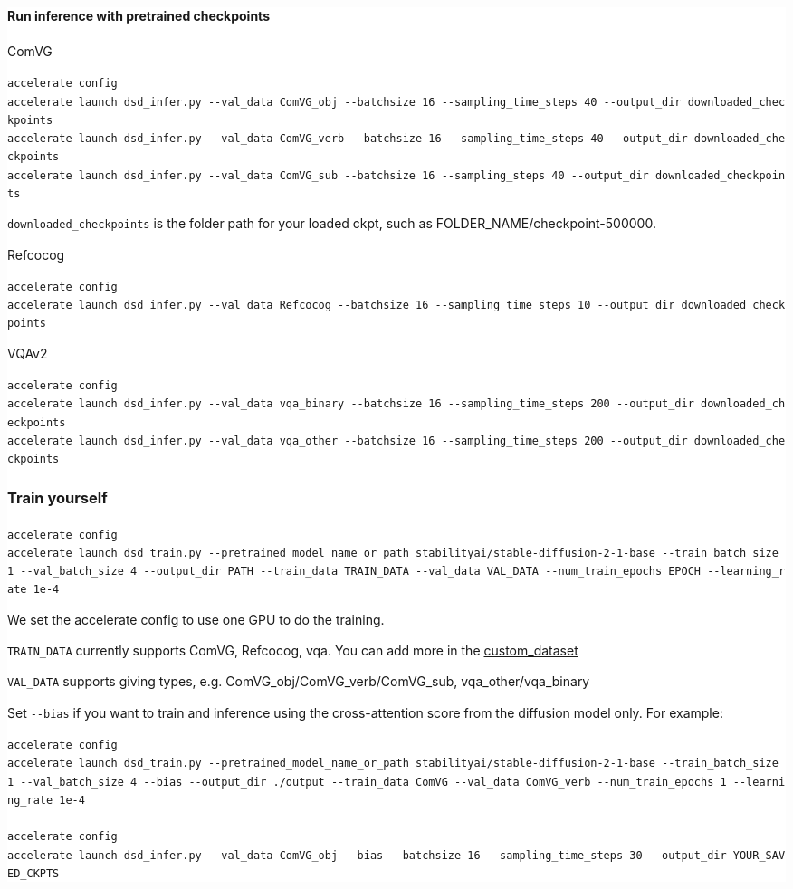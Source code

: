 
#### Run inference with pretrained checkpoints
ComVG
```
accelerate config
accelerate launch dsd_infer.py --val_data ComVG_obj --batchsize 16 --sampling_time_steps 40 --output_dir downloaded_checkpoints
accelerate launch dsd_infer.py --val_data ComVG_verb --batchsize 16 --sampling_time_steps 40 --output_dir downloaded_checkpoints
accelerate launch dsd_infer.py --val_data ComVG_sub --batchsize 16 --sampling_steps 40 --output_dir downloaded_checkpoints
```

`downloaded_checkpoints` is the folder path for your loaded ckpt, such as FOLDER_NAME/checkpoint-500000.


Refcocog
```
accelerate config
accelerate launch dsd_infer.py --val_data Refcocog --batchsize 16 --sampling_time_steps 10 --output_dir downloaded_checkpoints
```

VQAv2
```
accelerate config
accelerate launch dsd_infer.py --val_data vqa_binary --batchsize 16 --sampling_time_steps 200 --output_dir downloaded_checkpoints
accelerate launch dsd_infer.py --val_data vqa_other --batchsize 16 --sampling_time_steps 200 --output_dir downloaded_checkpoints
```



### Train yourself

```
accelerate config
accelerate launch dsd_train.py --pretrained_model_name_or_path stabilityai/stable-diffusion-2-1-base --train_batch_size 1 --val_batch_size 4 --output_dir PATH --train_data TRAIN_DATA --val_data VAL_DATA --num_train_epochs EPOCH --learning_rate 1e-4
```
We set the accelerate config to use one GPU to do the training.  

`TRAIN_DATA` currently supports ComVG, Refcocog, vqa. You can add more in the [custom_dataset](./custom_datasets.py)

`VAL_DATA` supports giving types, e.g. ComVG_obj/ComVG_verb/ComVG_sub, vqa_other/vqa_binary

Set `--bias` if you want to train and inference using the cross-attention score from the diffusion model only. 
For example: 
```
accelerate config
accelerate launch dsd_train.py --pretrained_model_name_or_path stabilityai/stable-diffusion-2-1-base --train_batch_size 1 --val_batch_size 4 --bias --output_dir ./output --train_data ComVG --val_data ComVG_verb --num_train_epochs 1 --learning_rate 1e-4

accelerate config
accelerate launch dsd_infer.py --val_data ComVG_obj --bias --batchsize 16 --sampling_time_steps 30 --output_dir YOUR_SAVED_CKPTS
```
